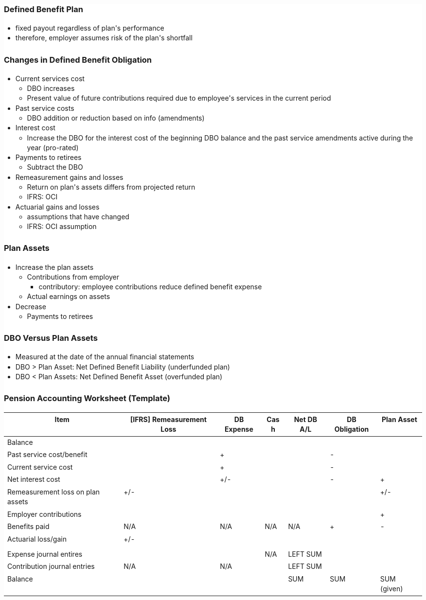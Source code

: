 ### Defined Benefit Plan

- fixed payout regardless of plan's performance
- therefore, employer assumes risk of the plan's shortfall

### Changes in Defined Benefit Obligation

- Current services cost
  - DBO increases
  - Present value of future contributions required due to employee's services in the current period
- Past service costs
  - DBO addition or reduction based on info (amendments)
- Interest cost
  - Increase the DBO for the interest cost of the beginning DBO balance and the past service amendments active during the year (pro-rated)
- Payments to retirees
  - Subtract the DBO
- Remeasurement gains and losses
  - Return on plan's assets differs from projected return
  - IFRS: OCI
- Actuarial gains and losses
  - assumptions that have changed
  - IFRS: OCI assumption

### Plan Assets

- Increase the plan assets
  - Contributions from employer
    - contributory: employee contributions reduce defined benefit expense
  - Actual earnings on assets
- Decrease
  - Payments to retirees

### DBO Versus Plan Assets

- Measured at the date of the annual financial statements
- DBO > Plan Asset: Net Defined Benefit Liability (underfunded plan)
- DBO < Plan Assets: Net Defined Benefit Asset (overfunded plan)

### Pension Accounting Worksheet (Template)

Item | \[IFRS] Remeasurement Loss | DB Expense | Cash | Net DB A/L | DB Obligation | Plan Asset
--- | --- | --- | --- | --- | --- | ---
Balance | | | | | |
Past service cost/benefit | | + | | | - |
Current service cost | | + | | | - |
Net interest cost | | +/- | | | - | +
Remeasurement loss on plan assets | +/- | | | | | +/-
Employer contributions | | | | | | +
Benefits paid | N/A | N/A | N/A | N/A | + | -
Actuarial loss/gain | +/- | | | | |
| | | | | |
Expense journal entires | | | N/A | LEFT SUM | |
Contribution journal entries | N/A | N/A |  | LEFT SUM | |
Balance | | | | SUM | SUM | SUM (given)
